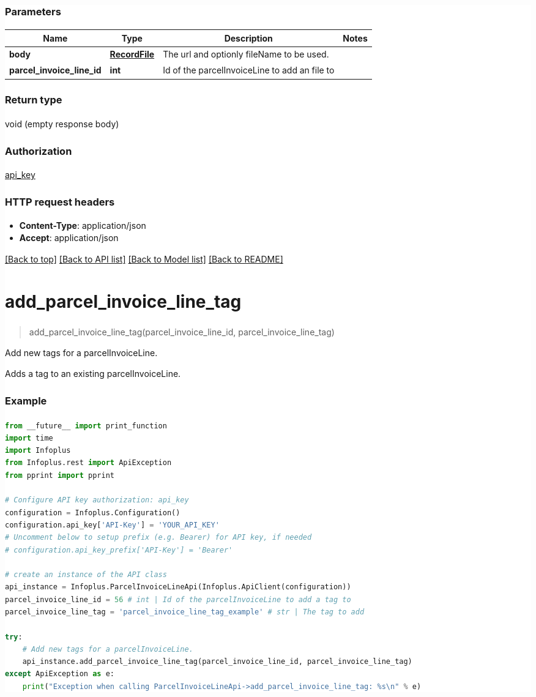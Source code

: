 ### Parameters

Name | Type | Description  | Notes
------------- | ------------- | ------------- | -------------
 **body** | [**RecordFile**](RecordFile.md)| The url and optionly fileName to be used. | 
 **parcel_invoice_line_id** | **int**| Id of the parcelInvoiceLine to add an file to | 

### Return type

void (empty response body)

### Authorization

[api_key](../README.md#api_key)

### HTTP request headers

 - **Content-Type**: application/json
 - **Accept**: application/json

[[Back to top]](#) [[Back to API list]](../README.md#documentation-for-api-endpoints) [[Back to Model list]](../README.md#documentation-for-models) [[Back to README]](../README.md)

# **add_parcel_invoice_line_tag**
> add_parcel_invoice_line_tag(parcel_invoice_line_id, parcel_invoice_line_tag)

Add new tags for a parcelInvoiceLine.

Adds a tag to an existing parcelInvoiceLine.

### Example
```python
from __future__ import print_function
import time
import Infoplus
from Infoplus.rest import ApiException
from pprint import pprint

# Configure API key authorization: api_key
configuration = Infoplus.Configuration()
configuration.api_key['API-Key'] = 'YOUR_API_KEY'
# Uncomment below to setup prefix (e.g. Bearer) for API key, if needed
# configuration.api_key_prefix['API-Key'] = 'Bearer'

# create an instance of the API class
api_instance = Infoplus.ParcelInvoiceLineApi(Infoplus.ApiClient(configuration))
parcel_invoice_line_id = 56 # int | Id of the parcelInvoiceLine to add a tag to
parcel_invoice_line_tag = 'parcel_invoice_line_tag_example' # str | The tag to add

try:
    # Add new tags for a parcelInvoiceLine.
    api_instance.add_parcel_invoice_line_tag(parcel_invoice_line_id, parcel_invoice_line_tag)
except ApiException as e:
    print("Exception when calling ParcelInvoiceLineApi->add_parcel_invoice_line_tag: %s\n" % e)
```
